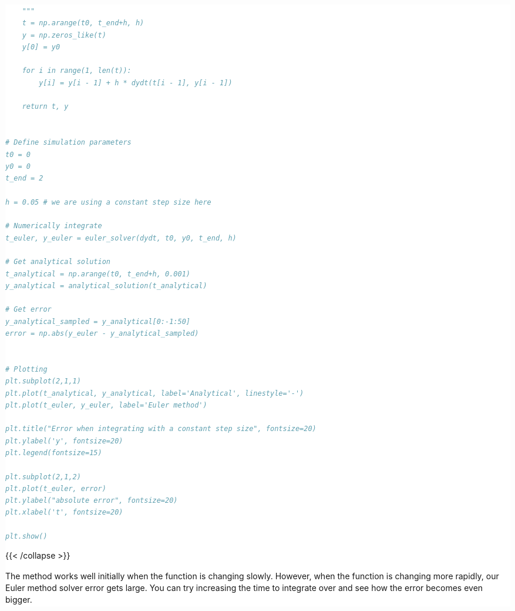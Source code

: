 ```python {linenos=inline}
    """
    t = np.arange(t0, t_end+h, h)  
    y = np.zeros_like(t)
    y[0] = y0

    for i in range(1, len(t)):
        y[i] = y[i - 1] + h * dydt(t[i - 1], y[i - 1])

    return t, y


# Define simulation parameters
t0 = 0
y0 = 0
t_end = 2

h = 0.05 # we are using a constant step size here

# Numerically integrate
t_euler, y_euler = euler_solver(dydt, t0, y0, t_end, h)

# Get analytical solution
t_analytical = np.arange(t0, t_end+h, 0.001)
y_analytical = analytical_solution(t_analytical)

# Get error
y_analytical_sampled = y_analytical[0:-1:50]
error = np.abs(y_euler - y_analytical_sampled)


# Plotting
plt.subplot(2,1,1)
plt.plot(t_analytical, y_analytical, label='Analytical', linestyle='-')
plt.plot(t_euler, y_euler, label='Euler method')

plt.title("Error when integrating with a constant step size", fontsize=20)
plt.ylabel('y', fontsize=20)
plt.legend(fontsize=15)

plt.subplot(2,1,2)
plt.plot(t_euler, error)
plt.ylabel("absolute error", fontsize=20)
plt.xlabel('t', fontsize=20)

plt.show()
```

{{< /collapse >}}

The method works well initially when the function is changing slowly. However, when the function is changing more rapidly, our Euler method solver error gets large. You can try increasing the time to integrate over and see how the error becomes even bigger.
